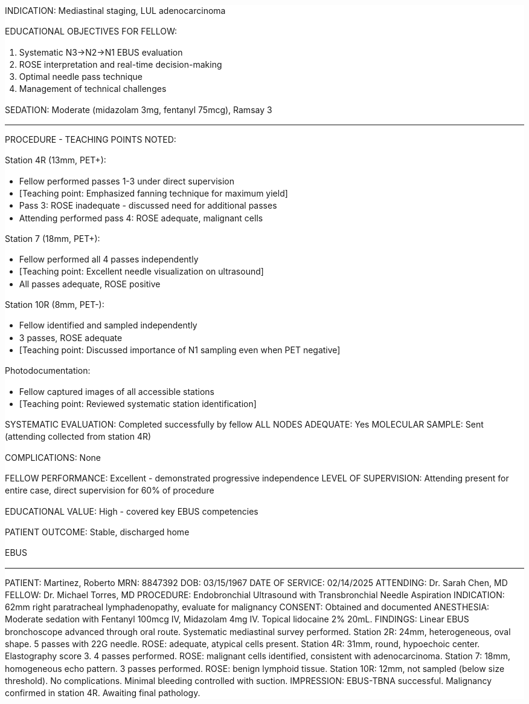 INDICATION: Mediastinal staging, LUL adenocarcinoma

EDUCATIONAL OBJECTIVES FOR FELLOW:
1. Systematic N3→N2→N1 EBUS evaluation
2. ROSE interpretation and real-time decision-making
3. Optimal needle pass technique
4. Management of technical challenges

SEDATION: Moderate (midazolam 3mg, fentanyl 75mcg), Ramsay 3

---

PROCEDURE - TEACHING POINTS NOTED:

Station 4R (13mm, PET+):
- Fellow performed passes 1-3 under direct supervision
- [Teaching point: Emphasized fanning technique for maximum yield]
- Pass 3: ROSE inadequate - discussed need for additional passes
- Attending performed pass 4: ROSE adequate, malignant cells

Station 7 (18mm, PET+):
- Fellow performed all 4 passes independently
- [Teaching point: Excellent needle visualization on ultrasound]
- All passes adequate, ROSE positive

Station 10R (8mm, PET-):
- Fellow identified and sampled independently
- 3 passes, ROSE adequate
- [Teaching point: Discussed importance of N1 sampling even when PET negative]

Photodocumentation:
- Fellow captured images of all accessible stations
- [Teaching point: Reviewed systematic station identification]

SYSTEMATIC EVALUATION: Completed successfully by fellow
ALL NODES ADEQUATE: Yes
MOLECULAR SAMPLE: Sent (attending collected from station 4R)

COMPLICATIONS: None

FELLOW PERFORMANCE: Excellent - demonstrated progressive independence
LEVEL OF SUPERVISION: Attending present for entire case, direct supervision for 60% of procedure

EDUCATIONAL VALUE: High - covered key EBUS competencies

PATIENT OUTCOME: Stable, discharged home

EBUS

---

PATIENT: Martinez, Roberto
MRN: 8847392
DOB: 03/15/1967
DATE OF SERVICE: 02/14/2025
ATTENDING: Dr. Sarah Chen, MD
FELLOW: Dr. Michael Torres, MD
PROCEDURE: Endobronchial Ultrasound with Transbronchial Needle Aspiration
INDICATION: 62mm right paratracheal lymphadenopathy, evaluate for malignancy
CONSENT: Obtained and documented
ANESTHESIA: Moderate sedation with Fentanyl 100mcg IV, Midazolam 4mg IV. Topical lidocaine 2% 20mL.
FINDINGS: Linear EBUS bronchoscope advanced through oral route. Systematic mediastinal survey performed.
Station 2R: 24mm, heterogeneous, oval shape. 5 passes with 22G needle. ROSE: adequate, atypical cells present. Station 4R: 31mm, round, hypoechoic center. Elastography score 3. 4 passes performed. ROSE: malignant cells identified, consistent with adenocarcinoma. Station 7: 18mm, homogeneous echo pattern. 3 passes performed. ROSE: benign lymphoid tissue. Station 10R: 12mm, not sampled (below size threshold).
No complications. Minimal bleeding controlled with suction.
IMPRESSION: EBUS-TBNA successful. Malignancy confirmed in station 4R. Awaiting final pathology.